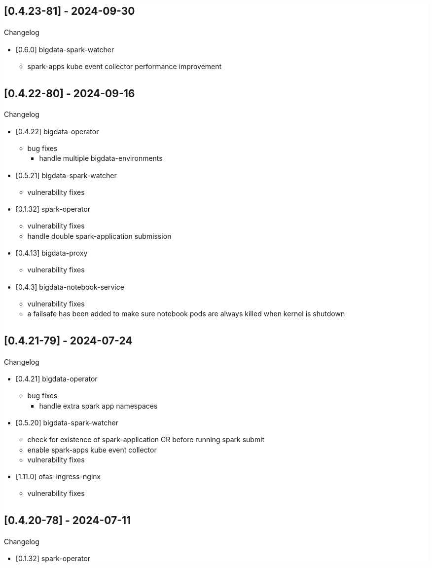 ## [0.4.23-81] - 2024-09-30

Changelog

- [0.6.0] bigdata-spark-watcher

  - spark-apps kube event collector performance improvement

## [0.4.22-80] - 2024-09-16

Changelog

- [0.4.22] bigdata-operator

  - bug fixes
    - handle multiple bigdata-environments

- [0.5.21] bigdata-spark-watcher

  - vulnerability fixes

- [0.1.32] spark-operator

  - vulnerability fixes
  - handle double spark-application submission

- [0.4.13] bigdata-proxy

  - vulnerability fixes

- [0.4.3] bigdata-notebook-service
  - vulnerability fixes
  - a failsafe has been added to make sure notebook pods are always killed when kernel is shutdown

## [0.4.21-79] - 2024-07-24

Changelog

- [0.4.21] bigdata-operator

  - bug fixes
    - handle extra spark app namespaces

- [0.5.20] bigdata-spark-watcher

  - check for existence of spark-application CR before running spark submit
  - enable spark-apps kube event collector
  - vulnerability fixes

- [1.11.0] ofas-ingress-nginx
  - vulnerability fixes

## [0.4.20-78] - 2024-07-11

Changelog

- [0.1.32] spark-operator
